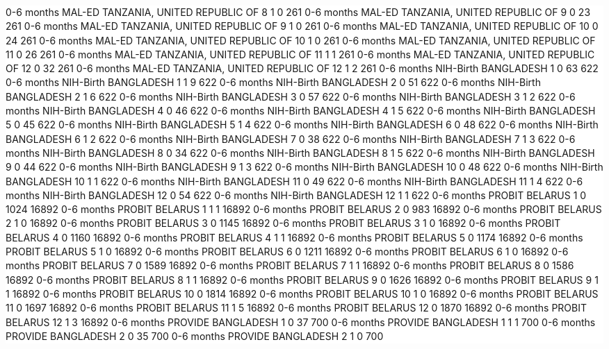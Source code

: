 0-6 months    MAL-ED           TANZANIA, UNITED REPUBLIC OF   8                1        0     261
0-6 months    MAL-ED           TANZANIA, UNITED REPUBLIC OF   9                0       23     261
0-6 months    MAL-ED           TANZANIA, UNITED REPUBLIC OF   9                1        0     261
0-6 months    MAL-ED           TANZANIA, UNITED REPUBLIC OF   10               0       24     261
0-6 months    MAL-ED           TANZANIA, UNITED REPUBLIC OF   10               1        0     261
0-6 months    MAL-ED           TANZANIA, UNITED REPUBLIC OF   11               0       26     261
0-6 months    MAL-ED           TANZANIA, UNITED REPUBLIC OF   11               1        1     261
0-6 months    MAL-ED           TANZANIA, UNITED REPUBLIC OF   12               0       32     261
0-6 months    MAL-ED           TANZANIA, UNITED REPUBLIC OF   12               1        2     261
0-6 months    NIH-Birth        BANGLADESH                     1                0       63     622
0-6 months    NIH-Birth        BANGLADESH                     1                1        9     622
0-6 months    NIH-Birth        BANGLADESH                     2                0       51     622
0-6 months    NIH-Birth        BANGLADESH                     2                1        6     622
0-6 months    NIH-Birth        BANGLADESH                     3                0       57     622
0-6 months    NIH-Birth        BANGLADESH                     3                1        2     622
0-6 months    NIH-Birth        BANGLADESH                     4                0       46     622
0-6 months    NIH-Birth        BANGLADESH                     4                1        5     622
0-6 months    NIH-Birth        BANGLADESH                     5                0       45     622
0-6 months    NIH-Birth        BANGLADESH                     5                1        4     622
0-6 months    NIH-Birth        BANGLADESH                     6                0       48     622
0-6 months    NIH-Birth        BANGLADESH                     6                1        2     622
0-6 months    NIH-Birth        BANGLADESH                     7                0       38     622
0-6 months    NIH-Birth        BANGLADESH                     7                1        3     622
0-6 months    NIH-Birth        BANGLADESH                     8                0       34     622
0-6 months    NIH-Birth        BANGLADESH                     8                1        5     622
0-6 months    NIH-Birth        BANGLADESH                     9                0       44     622
0-6 months    NIH-Birth        BANGLADESH                     9                1        3     622
0-6 months    NIH-Birth        BANGLADESH                     10               0       48     622
0-6 months    NIH-Birth        BANGLADESH                     10               1        1     622
0-6 months    NIH-Birth        BANGLADESH                     11               0       49     622
0-6 months    NIH-Birth        BANGLADESH                     11               1        4     622
0-6 months    NIH-Birth        BANGLADESH                     12               0       54     622
0-6 months    NIH-Birth        BANGLADESH                     12               1        1     622
0-6 months    PROBIT           BELARUS                        1                0     1024   16892
0-6 months    PROBIT           BELARUS                        1                1        1   16892
0-6 months    PROBIT           BELARUS                        2                0      983   16892
0-6 months    PROBIT           BELARUS                        2                1        0   16892
0-6 months    PROBIT           BELARUS                        3                0     1145   16892
0-6 months    PROBIT           BELARUS                        3                1        0   16892
0-6 months    PROBIT           BELARUS                        4                0     1160   16892
0-6 months    PROBIT           BELARUS                        4                1        1   16892
0-6 months    PROBIT           BELARUS                        5                0     1174   16892
0-6 months    PROBIT           BELARUS                        5                1        0   16892
0-6 months    PROBIT           BELARUS                        6                0     1211   16892
0-6 months    PROBIT           BELARUS                        6                1        0   16892
0-6 months    PROBIT           BELARUS                        7                0     1589   16892
0-6 months    PROBIT           BELARUS                        7                1        1   16892
0-6 months    PROBIT           BELARUS                        8                0     1586   16892
0-6 months    PROBIT           BELARUS                        8                1        1   16892
0-6 months    PROBIT           BELARUS                        9                0     1626   16892
0-6 months    PROBIT           BELARUS                        9                1        1   16892
0-6 months    PROBIT           BELARUS                        10               0     1814   16892
0-6 months    PROBIT           BELARUS                        10               1        0   16892
0-6 months    PROBIT           BELARUS                        11               0     1697   16892
0-6 months    PROBIT           BELARUS                        11               1        5   16892
0-6 months    PROBIT           BELARUS                        12               0     1870   16892
0-6 months    PROBIT           BELARUS                        12               1        3   16892
0-6 months    PROVIDE          BANGLADESH                     1                0       37     700
0-6 months    PROVIDE          BANGLADESH                     1                1        1     700
0-6 months    PROVIDE          BANGLADESH                     2                0       35     700
0-6 months    PROVIDE          BANGLADESH                     2                1        0     700